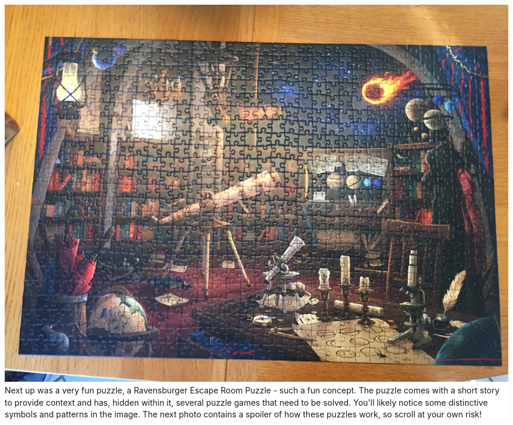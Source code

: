 <img src="/images/posts/puzzles/53.JPG" style="width:950px;"/>
<br>
Next up was a very fun puzzle, a Ravensburger Escape Room Puzzle - such a fun concept. The puzzle comes with a short story to provide context and has, hidden within it, several puzzle games that need to be solved. You'll likely notice some distinctive symbols and patterns in the image. The next photo contains a spoiler of how these puzzles work, so scroll at your own risk!

